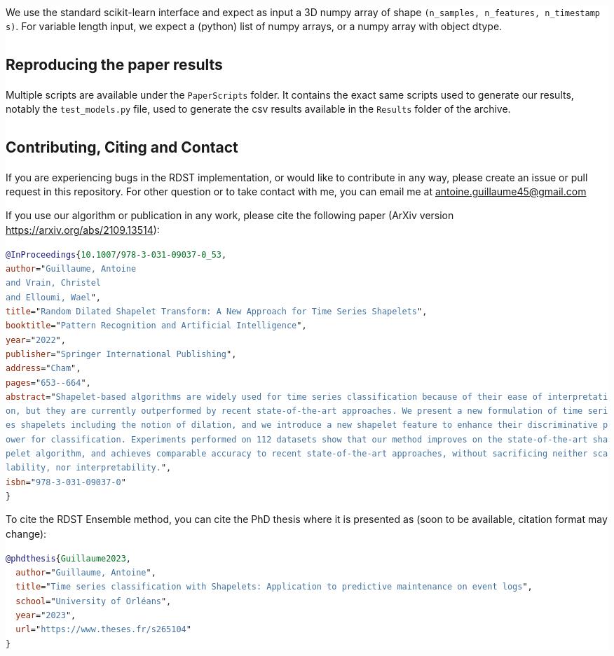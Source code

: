 We use the standard scikit-learn interface and expect as input a 3D numpy array of shape `(n_samples, n_features, n_timestamps)`. For variable length input, we expect a (python) list of numpy arrays, or a numpy array with object dtype.

## Reproducing the paper results

Multiple scripts are available under the `PaperScripts` folder. It contains the exact same scripts used to generate our results, notably the `test_models.py` file, used to generate the csv results available in the `Results` folder of the archive.

## Contributing, Citing and Contact

If you are experiencing bugs in the RDST implementation, or would like to contribute in any way, please create an issue or pull request in this repository.
For other question or to take contact with me, you can email me at antoine.guillaume45@gmail.com

If you use our algorithm or publication in any work, please cite the following paper (ArXiv version https://arxiv.org/abs/2109.13514):

```bibtex
@InProceedings{10.1007/978-3-031-09037-0_53,
author="Guillaume, Antoine
and Vrain, Christel
and Elloumi, Wael",
title="Random Dilated Shapelet Transform: A New Approach for Time Series Shapelets",
booktitle="Pattern Recognition and Artificial Intelligence",
year="2022",
publisher="Springer International Publishing",
address="Cham",
pages="653--664",
abstract="Shapelet-based algorithms are widely used for time series classification because of their ease of interpretation, but they are currently outperformed by recent state-of-the-art approaches. We present a new formulation of time series shapelets including the notion of dilation, and we introduce a new shapelet feature to enhance their discriminative power for classification. Experiments performed on 112 datasets show that our method improves on the state-of-the-art shapelet algorithm, and achieves comparable accuracy to recent state-of-the-art approaches, without sacrificing neither scalability, nor interpretability.",
isbn="978-3-031-09037-0"
}
```

To cite the RDST Ensemble method, you can cite the PhD thesis where it is presented as (soon to be available, citation format may change):
```bibtex
@phdthesis{Guillaume2023,
  author="Guillaume, Antoine", 
  title="Time series classification with Shapelets: Application to predictive maintenance on event logs",
  school="University of Orléans",
  year="2023",
  url="https://www.theses.fr/s265104"
}
```
